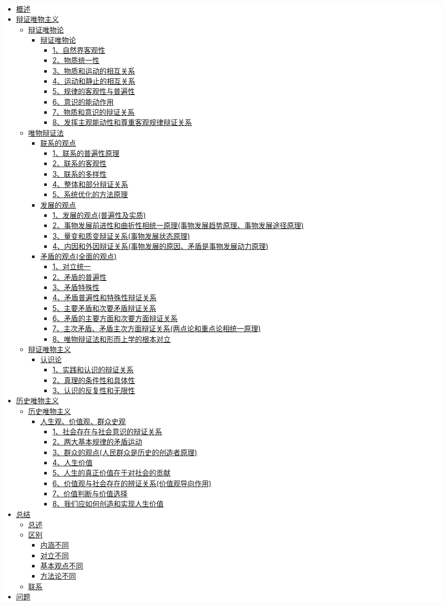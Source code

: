 


- [概述](#概述)
- [辩证唯物主义](#辩证唯物主义)
    - [辩证唯物论](#辩证唯物论)
        - [辩证唯物论](#辩证唯物论-1)
            - [1、自然界客观性](#1自然界客观性)
            - [2、物质统一性](#2物质统一性)
            - [3、物质和运动的相互关系](#3物质和运动的相互关系)
            - [4、运动和静止的相互关系](#4运动和静止的相互关系)
            - [5、规律的客观性与普遍性](#5规律的客观性与普遍性)
            - [6、意识的能动作用](#6意识的能动作用)
            - [7、物质和意识的辩证关系](#7物质和意识的辩证关系)
            - [8、发挥主观能动性和尊重客观规律辩证关系](#8发挥主观能动性和尊重客观规律辩证关系)
    - [唯物辩证法](#唯物辩证法)
        - [联系的观点](#联系的观点)
            - [1、联系的普遍性原理](#1联系的普遍性原理)
            - [2、联系的客观性](#2联系的客观性)
            - [3、联系的多样性](#3联系的多样性)
            - [4、整体和部分辩证关系](#4整体和部分辩证关系)
            - [5、系统优化的方法原理](#5系统优化的方法原理)
        - [发展的观点](#发展的观点)
            - [1、发展的观点(普遍性及实质)](#1发展的观点普遍性及实质)
            - [2、事物发展前进性和曲折性相统一原理(事物发展趋势原理、事物发展途径原理)](#2事物发展前进性和曲折性相统一原理事物发展趋势原理事物发展途径原理)
            - [3、量变和质变辩证关系(事物发展状态原理)](#3量变和质变辩证关系事物发展状态原理)
            - [4、内因和外因辩证关系(事物发展的原因、矛盾是事物发展动力原理)](#4内因和外因辩证关系事物发展的原因矛盾是事物发展动力原理)
        - [矛盾的观点(全面的观点)](#矛盾的观点全面的观点)
            - [1、对立统一](#1对立统一)
            - [2、矛盾的普遍性](#2矛盾的普遍性)
            - [3、矛盾特殊性](#3矛盾特殊性)
            - [4、矛盾普遍性和特殊性辩证关系](#4矛盾普遍性和特殊性辩证关系)
            - [5、主要矛盾和次要矛盾辩证关系](#5主要矛盾和次要矛盾辩证关系)
            - [6、矛盾的主要方面和次要方面辩证关系](#6矛盾的主要方面和次要方面辩证关系)
            - [7、主次矛盾、矛盾主次方面辩证关系(两点论和重点论相统一原理)](#7主次矛盾矛盾主次方面辩证关系两点论和重点论相统一原理)
            - [8、唯物辩证法和形而上学的根本对立](#8唯物辩证法和形而上学的根本对立)
    - [辩证唯物主义](#辩证唯物主义-1)
        - [认识论](#认识论)
            - [1、实践和认识的辩证关系](#1实践和认识的辩证关系)
            - [2、真理的条件性和具体性](#2真理的条件性和具体性)
            - [3、认识的反复性和无限性](#3认识的反复性和无限性)
- [历史唯物主义](#历史唯物主义)
    - [历史唯物主义](#历史唯物主义-1)
        - [人生观、价值观、群众史观](#人生观价值观群众史观)
            - [1、社会存在与社会意识的辩证关系](#1社会存在与社会意识的辩证关系)
            - [2、两大基本规律的矛盾运动](#2两大基本规律的矛盾运动)
            - [3、群众的观点(人民群众是历史的创造者原理)](#3群众的观点人民群众是历史的创造者原理)
            - [4、人生价值](#4人生价值)
            - [5、人生的真正价值在于对社会的贡献](#5人生的真正价值在于对社会的贡献)
            - [6、价值观与社会存在的辨证关系(价值观导向作用)](#6价值观与社会存在的辨证关系价值观导向作用)
            - [7、价值判断与价值选择](#7价值判断与价值选择)
            - [8、我们应如何创造和实现人生价值](#8我们应如何创造和实现人生价值)
- [总结](#总结)
    - [总述](#总述)
    - [区别](#区别)
        - [内涵不同](#内涵不同)
        - [对立不同](#对立不同)
        - [基本观点不同](#基本观点不同)
        - [方法论不同](#方法论不同)
    - [联系](#联系)
- [问题](#问题)
